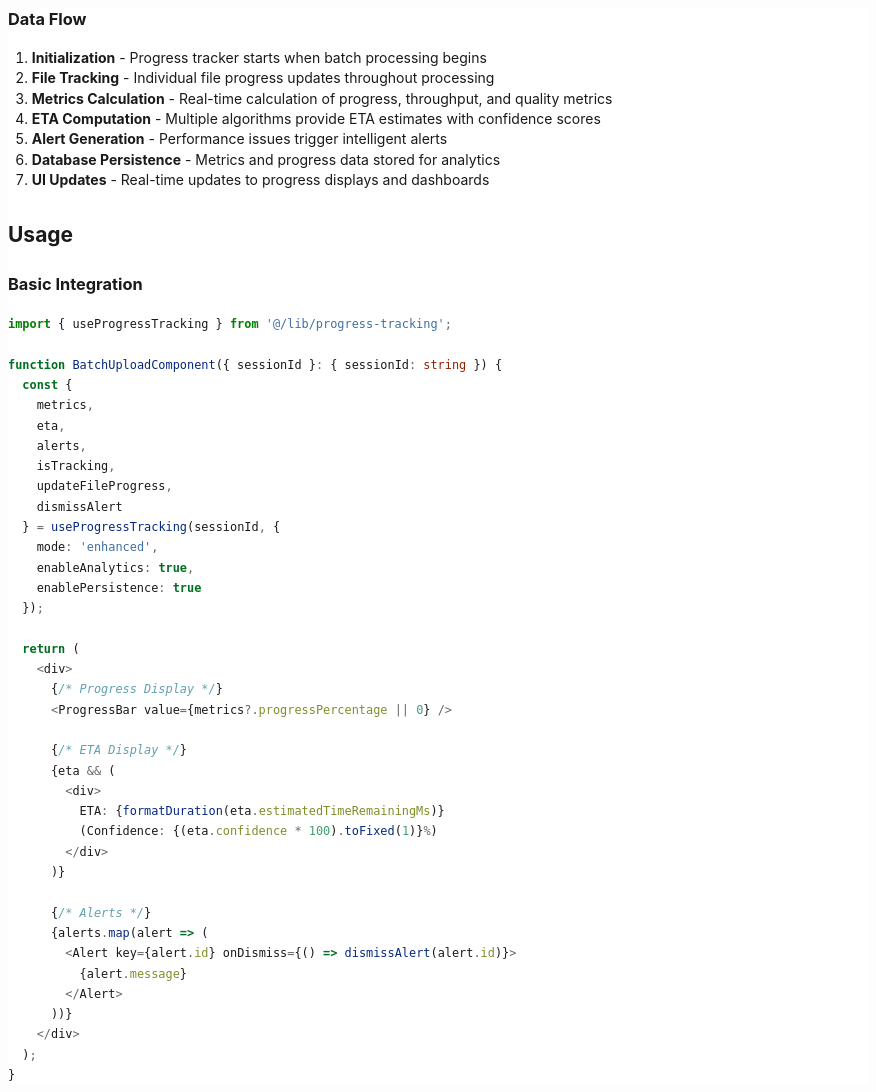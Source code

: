 ### Data Flow

1. **Initialization** - Progress tracker starts when batch processing begins
2. **File Tracking** - Individual file progress updates throughout processing
3. **Metrics Calculation** - Real-time calculation of progress, throughput, and quality metrics
4. **ETA Computation** - Multiple algorithms provide ETA estimates with confidence scores
5. **Alert Generation** - Performance issues trigger intelligent alerts
6. **Database Persistence** - Metrics and progress data stored for analytics
7. **UI Updates** - Real-time updates to progress displays and dashboards

## Usage

### Basic Integration

```typescript
import { useProgressTracking } from '@/lib/progress-tracking';

function BatchUploadComponent({ sessionId }: { sessionId: string }) {
  const {
    metrics,
    eta,
    alerts,
    isTracking,
    updateFileProgress,
    dismissAlert
  } = useProgressTracking(sessionId, {
    mode: 'enhanced',
    enableAnalytics: true,
    enablePersistence: true
  });

  return (
    <div>
      {/* Progress Display */}
      <ProgressBar value={metrics?.progressPercentage || 0} />
      
      {/* ETA Display */}
      {eta && (
        <div>
          ETA: {formatDuration(eta.estimatedTimeRemainingMs)}
          (Confidence: {(eta.confidence * 100).toFixed(1)}%)
        </div>
      )}
      
      {/* Alerts */}
      {alerts.map(alert => (
        <Alert key={alert.id} onDismiss={() => dismissAlert(alert.id)}>
          {alert.message}
        </Alert>
      ))}
    </div>
  );
}
```

